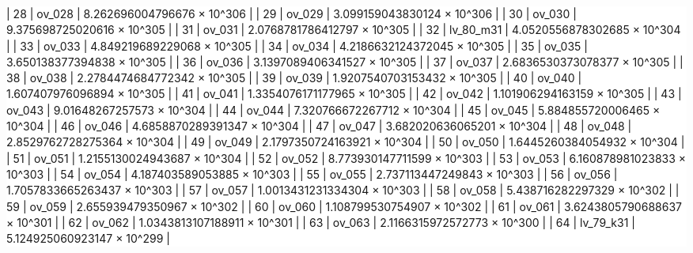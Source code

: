 | 28 | ov_028 | 8.262696004796676 × 10^306 |
| 29 | ov_029 | 3.099159043830124 × 10^306 |
| 30 | ov_030 | 9.375698725020616 × 10^305 |
| 31 | ov_031 | 2.0768781786412797 × 10^305 |
| 32 | lv_80_m31 | 4.0520556878302685 × 10^304 |
| 33 | ov_033 | 4.849219689229068 × 10^305 |
| 34 | ov_034 | 4.2186632124372045 × 10^305 |
| 35 | ov_035 | 3.650138377394838 × 10^305 |
| 36 | ov_036 | 3.1397089406341527 × 10^305 |
| 37 | ov_037 | 2.6836530373078377 × 10^305 |
| 38 | ov_038 | 2.2784474684772342 × 10^305 |
| 39 | ov_039 | 1.9207540703153432 × 10^305 |
| 40 | ov_040 | 1.607407976096894 × 10^305 |
| 41 | ov_041 | 1.3354076171177965 × 10^305 |
| 42 | ov_042 | 1.101906294163159 × 10^305 |
| 43 | ov_043 | 9.01648267257573 × 10^304 |
| 44 | ov_044 | 7.320766672267712 × 10^304 |
| 45 | ov_045 | 5.884855720006465 × 10^304 |
| 46 | ov_046 | 4.6858870289391347 × 10^304 |
| 47 | ov_047 | 3.682020636065201 × 10^304 |
| 48 | ov_048 | 2.8529762728275364 × 10^304 |
| 49 | ov_049 | 2.1797350724163921 × 10^304 |
| 50 | ov_050 | 1.6445260384054932 × 10^304 |
| 51 | ov_051 | 1.2155130024943687 × 10^304 |
| 52 | ov_052 | 8.773930147711599 × 10^303 |
| 53 | ov_053 | 6.160878981023833 × 10^303 |
| 54 | ov_054 | 4.187403589053885 × 10^303 |
| 55 | ov_055 | 2.737113447249843 × 10^303 |
| 56 | ov_056 | 1.7057833665263437 × 10^303 |
| 57 | ov_057 | 1.0013431231334304 × 10^303 |
| 58 | ov_058 | 5.438716282297329 × 10^302 |
| 59 | ov_059 | 2.655939479350967 × 10^302 |
| 60 | ov_060 | 1.108799530754907 × 10^302 |
| 61 | ov_061 | 3.6243805790688637 × 10^301 |
| 62 | ov_062 | 1.0343813107188911 × 10^301 |
| 63 | ov_063 | 2.1166315972572773 × 10^300 |
| 64 | lv_79_k31 | 5.124925060923147 × 10^299 |